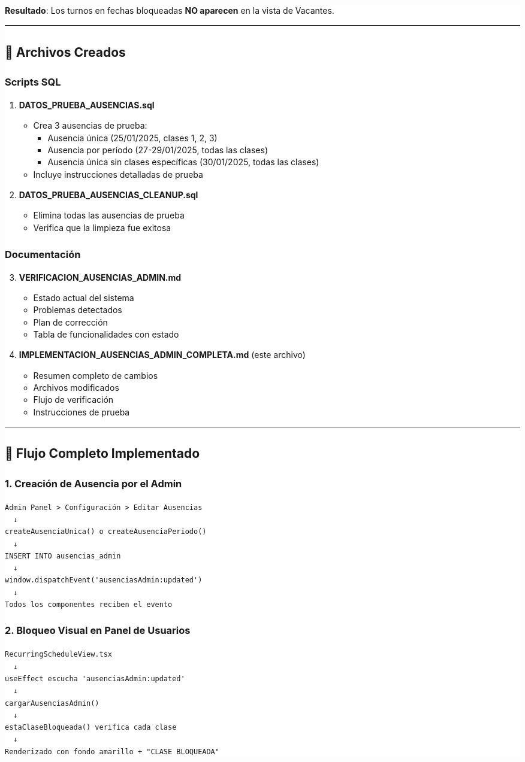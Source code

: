 **Resultado**: Los turnos en fechas bloqueadas **NO aparecen** en la vista de Vacantes.

---

## 📁 Archivos Creados

### Scripts SQL
1. **DATOS_PRUEBA_AUSENCIAS.sql**
   - Crea 3 ausencias de prueba:
     - Ausencia única (25/01/2025, clases 1, 2, 3)
     - Ausencia por período (27-29/01/2025, todas las clases)
     - Ausencia única sin clases específicas (30/01/2025, todas las clases)
   - Incluye instrucciones detalladas de prueba

2. **DATOS_PRUEBA_AUSENCIAS_CLEANUP.sql**
   - Elimina todas las ausencias de prueba
   - Verifica que la limpieza fue exitosa

### Documentación
3. **VERIFICACION_AUSENCIAS_ADMIN.md**
   - Estado actual del sistema
   - Problemas detectados
   - Plan de corrección
   - Tabla de funcionalidades con estado

4. **IMPLEMENTACION_AUSENCIAS_ADMIN_COMPLETA.md** (este archivo)
   - Resumen completo de cambios
   - Archivos modificados
   - Flujo de verificación
   - Instrucciones de prueba

---

## 🔄 Flujo Completo Implementado

### 1. Creación de Ausencia por el Admin
```
Admin Panel > Configuración > Editar Ausencias
  ↓
createAusenciaUnica() o createAusenciaPeriodo()
  ↓
INSERT INTO ausencias_admin
  ↓
window.dispatchEvent('ausenciasAdmin:updated')
  ↓
Todos los componentes reciben el evento
```

### 2. Bloqueo Visual en Panel de Usuarios
```
RecurringScheduleView.tsx
  ↓
useEffect escucha 'ausenciasAdmin:updated'
  ↓
cargarAusenciasAdmin()
  ↓
estaClaseBloqueada() verifica cada clase
  ↓
Renderizado con fondo amarillo + "CLASE BLOQUEADA"
```
